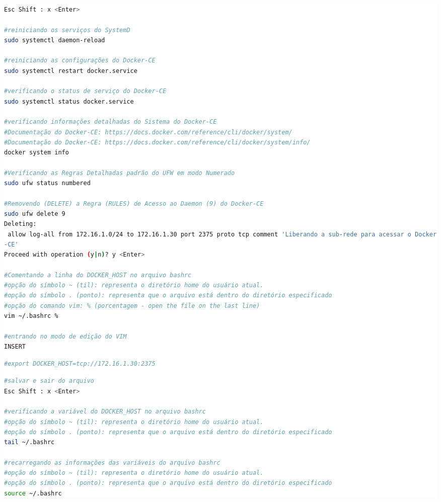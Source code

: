 ```bash
Esc Shift : x <Enter>

#reiniciando os serviços do SystemD
sudo systemctl daemon-reload

#reiniciando as configurações do Docker-CE
sudo systemctl restart docker.service

#verificando o status de serviço do Docker-CE
sudo systemctl status docker.service

#verificando informações detalhadas do Sistema do Docker-CE
#Documentação do Docker-CE: https://docs.docker.com/reference/cli/docker/system/
#Documentação do Docker-CE: https://docs.docker.com/reference/cli/docker/system/info/
docker system info

#Verificando as Regras Detalhadas padrão do UFW em modo Numerado
sudo ufw status numbered

#Removendo (DELETE) a Regra (RULES) de Acesso ao Daemon (9) do Docker-CE
sudo ufw delete 9
Deleting:
 allow log-all from 172.16.1.0/24 to 172.16.1.30 port 2375 proto tcp comment 'Liberando a sub-rede para acessar o Docker-CE'
Proceed with operation (y|n)? y <Enter>

#Comentando a linha do DOCKER_HOST no arquivo bashrc
#opção do símbolo ~ (til): representa o diretório home do usuário atual.
#opção do símbolo . (ponto): representa que o arquivo está dentro do diretório especificado
#opção do comando vim: % (porcentagem - open the file on the last line)
vim ~/.bashrc %

#entrando no modo de edição do VIM
INSERT
```
```bash
#export DOCKER_HOST=tcp://172.16.1.30:2375
```
```bash
#salvar e sair do arquivo
Esc Shift : x <Enter>

#verificando a variável do DOCKER_HOST no arquivo bashrc
#opção do símbolo ~ (til): representa o diretório home do usuário atual.
#opção do símbolo . (ponto): representa que o arquivo está dentro do diretório especificado
tail ~/.bashrc

#recarregando as informações das variáveis do arquivo bashrc
#opção do símbolo ~ (til): representa o diretório home do usuário atual.
#opção do símbolo . (ponto): representa que o arquivo está dentro do diretório especificado
source ~/.bashrc
```
